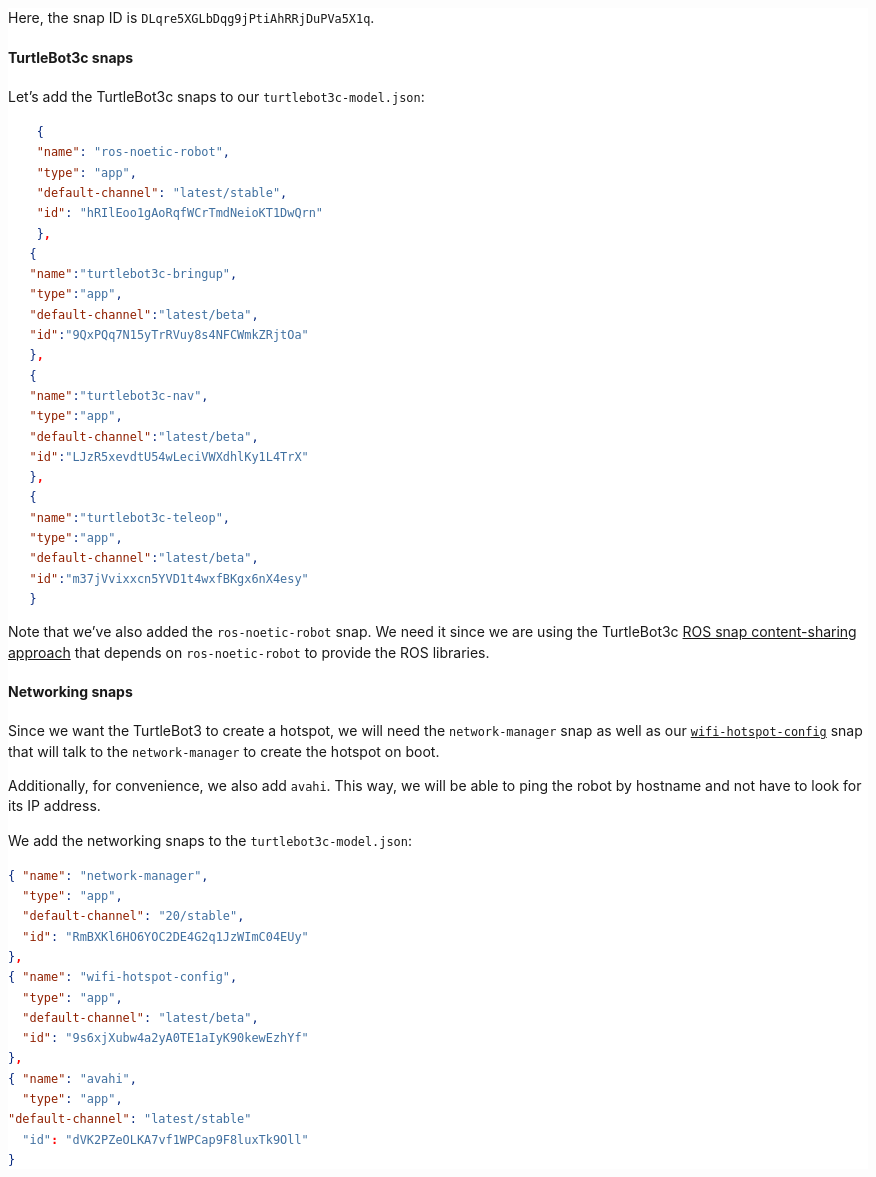 Here, the snap ID is `DLqre5XGLbDqg9jPtiAhRRjDuPVa5X1q`.

#### TurtleBot3c snaps

Let’s add the TurtleBot3c snaps to our `turtlebot3c-model.json`:

```json
    {
    "name": "ros-noetic-robot",
    "type": "app",
    "default-channel": "latest/stable",
    "id": "hRIlEoo1gAoRqfWCrTmdNeioKT1DwQrn"
    },
   {
   "name":"turtlebot3c-bringup",
   "type":"app",
   "default-channel":"latest/beta",
   "id":"9QxPQq7N15yTrRVuy8s4NFCWmkZRjtOa"
   },
   {
   "name":"turtlebot3c-nav",
   "type":"app",
   "default-channel":"latest/beta",
   "id":"LJzR5xevdtU54wLeciVWXdhlKy1L4TrX"
   },
   {
   "name":"turtlebot3c-teleop",
   "type":"app",
   "default-channel":"latest/beta",
   "id":"m37jVvixxcn5YVD1t4wxfBKgx6nX4esy"
   }
```

Note that we’ve also added the `ros-noetic-robot` snap. We need it since we are using the TurtleBot3c [ROS snap content-sharing approach](https://ubuntu.com/robotics/docs/ros-architectures-with-snaps#heading--multi-snaps-content-sharing) that depends on `ros-noetic-robot` to provide the ROS libraries.

#### Networking snaps

Since we want the TurtleBot3 to create a hotspot, we will need the `network-manager` snap as well as our [`wifi-hotspot-config`](https://snapcraft.io/wifi-hotspot-config) snap that will talk to the `network-manager` to create the hotspot on boot.

Additionally, for convenience, we also add `avahi`. This way, we will be able to ping the robot by hostname and not have to look for its IP address.

We add the networking snaps to the `turtlebot3c-model.json`:

```json
{ "name": "network-manager",
  "type": "app",
  "default-channel": "20/stable",
  "id": "RmBXKl6HO6YOC2DE4G2q1JzWImC04EUy"
},
{ "name": "wifi-hotspot-config",
  "type": "app",
  "default-channel": "latest/beta",
  "id": "9s6xjXubw4a2yA0TE1aIyK90kewEzhYf"
},
{ "name": "avahi",
  "type": "app",
"default-channel": "latest/stable"
  "id": "dVK2PZeOLKA7vf1WPCap9F8luxTk9Oll"
}
```
